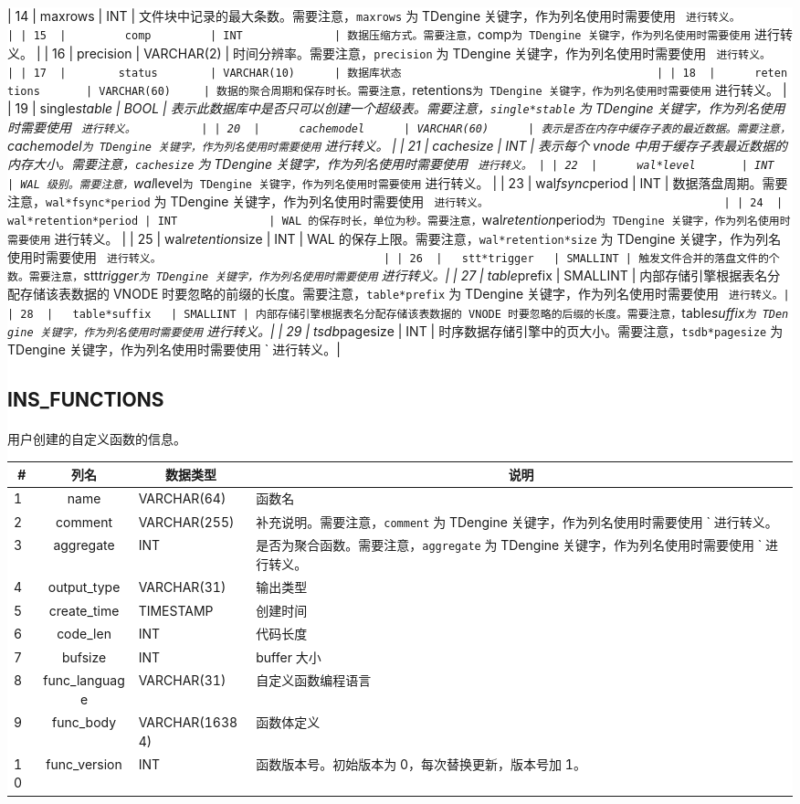 | 14  |       maxrows        | INT              | 文件块中记录的最大条数。需要注意，`maxrows` 为 TDengine 关键字，作为列名使用时需要使用 ` 进行转义。                          |
| 15  |         comp         | INT              | 数据压缩方式。需要注意，`comp` 为 TDengine 关键字，作为列名使用时需要使用 ` 进行转义。                                    |
| 16  |      precision       | VARCHAR(2)       | 时间分辨率。需要注意，`precision` 为 TDengine 关键字，作为列名使用时需要使用 ` 进行转义。                                      |
| 17  |        status        | VARCHAR(10)      | 数据库状态                                       |
| 18  |      retentions       | VARCHAR(60)     | 数据的聚合周期和保存时长。需要注意，`retentions` 为 TDengine 关键字，作为列名使用时需要使用 ` 进行转义。                        |
| 19  |    single*stable     | BOOL             | 表示此数据库中是否只可以创建一个超级表。需要注意，`single*stable` 为 TDengine 关键字，作为列名使用时需要使用 ` 进行转义。          |
| 20  |      cachemodel      | VARCHAR(60)      | 表示是否在内存中缓存子表的最近数据。需要注意，`cachemodel` 为 TDengine 关键字，作为列名使用时需要使用 ` 进行转义。              |
| 21  |      cachesize       | INT              | 表示每个 vnode 中用于缓存子表最近数据的内存大小。需要注意，`cachesize` 为 TDengine 关键字，作为列名使用时需要使用 ` 进行转义。 |
| 22  |      wal*level       | INT              | WAL 级别。需要注意，`wal*level` 为 TDengine 关键字，作为列名使用时需要使用 ` 进行转义。                                        |
| 23  |   wal*fsync*period   | INT              | 数据落盘周期。需要注意，`wal*fsync*period` 为 TDengine 关键字，作为列名使用时需要使用 ` 进行转义。                                    |
| 24  | wal*retention*period | INT              | WAL 的保存时长，单位为秒。需要注意，`wal*retention*period` 为 TDengine 关键字，作为列名使用时需要使用 ` 进行转义。                                  |
| 25  |  wal*retention*size  | INT              | WAL 的保存上限。需要注意，`wal*retention*size` 为 TDengine 关键字，作为列名使用时需要使用 ` 进行转义。                                  |
| 26  |   stt*trigger   | SMALLINT | 触发文件合并的落盘文件的个数。需要注意，`stt*trigger` 为 TDengine 关键字，作为列名使用时需要使用 ` 进行转义。|
| 27  |   table*prefix   | SMALLINT | 内部存储引擎根据表名分配存储该表数据的 VNODE 时要忽略的前缀的长度。需要注意，`table*prefix` 为 TDengine 关键字，作为列名使用时需要使用 ` 进行转义。|
| 28  |   table*suffix   | SMALLINT | 内部存储引擎根据表名分配存储该表数据的 VNODE 时要忽略的后缀的长度。需要注意，`table*suffix` 为 TDengine 关键字，作为列名使用时需要使用 ` 进行转义。|
| 29  |   tsdb*pagesize   | INT | 时序数据存储引擎中的页大小。需要注意，`tsdb*pagesize` 为 TDengine 关键字，作为列名使用时需要使用 ` 进行转义。|

## INS_FUNCTIONS

用户创建的自定义函数的信息。

| #   |   **列名**    | **数据类型**  | **说明**                                                                                      |
| --- | :-----------: | ------------- | --------------------------------------------------------------------------------------------- |
| 1   |     name      | VARCHAR(64)    | 函数名                                                                                        |
| 2   |    comment    | VARCHAR(255)   | 补充说明。需要注意，`comment` 为 TDengine 关键字，作为列名使用时需要使用 ` 进行转义。        |
| 3   |   aggregate   | INT           | 是否为聚合函数。需要注意，`aggregate` 为 TDengine 关键字，作为列名使用时需要使用 ` 进行转义。|
| 4   |  output_type  | VARCHAR(31)    | 输出类型                                                                                      |
| 5   |  create_time  | TIMESTAMP     | 创建时间                                                                                      |
| 6   |   code_len    | INT           | 代码长度                                                                                      |
| 7   |    bufsize    | INT           | buffer 大小                                                                                   |
| 8   | func_language | VARCHAR(31)    | 自定义函数编程语言                                                                            |
| 9   |   func_body   | VARCHAR(16384) | 函数体定义                                                                                    |
| 10  | func_version  | INT           | 函数版本号。初始版本为 0，每次替换更新，版本号加 1。                                           |
